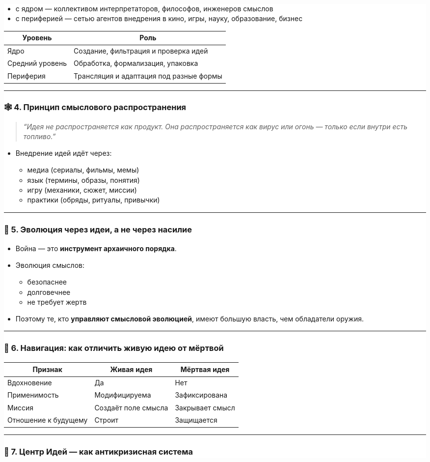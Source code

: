   * с ядром — коллективом интерпретаторов, философов, инженеров смыслов
  * с периферией — сетью агентов внедрения в кино, игры, науку, образование, бизнес

| Уровень         | Роль                                    |
| --------------- | --------------------------------------- |
| Ядро            | Создание, фильтрация и проверка идей    |
| Средний уровень | Обработка, формализация, упаковка       |
| Периферия       | Трансляция и адаптация под разные формы |

---

### 🕸 4. Принцип смыслового распространения

> *“Идея не распространяется как продукт. Она распространяется как вирус или огонь — только если внутри есть топливо.”*

* Внедрение идей идёт через:

  * медиа (сериалы, фильмы, мемы)
  * язык (термины, образы, понятия)
  * игру (механики, сюжет, миссии)
  * практики (обряды, ритуалы, привычки)

---

### 🧬 5. Эволюция через идеи, а не через насилие

* Война — это **инструмент архаичного порядка**.
* Эволюция смыслов:

  * безопаснее
  * долговечнее
  * не требует жертв
* Поэтому те, кто **управляют смысловой эволюцией**, имеют большую власть, чем обладатели оружия.

---

### 🧭 6. Навигация: как отличить живую идею от мёртвой

| Признак              | Живая идея          | Мёртвая идея    |
| -------------------- | ------------------- | --------------- |
| Вдохновение          | Да                  | Нет             |
| Применимость         | Модифицируема       | Зафиксирована   |
| Миссия               | Создаёт поле смысла | Закрывает смысл |
| Отношение к будущему | Строит              | Защищается      |

---

### 💠 7. Центр Идей — как антикризисная система

